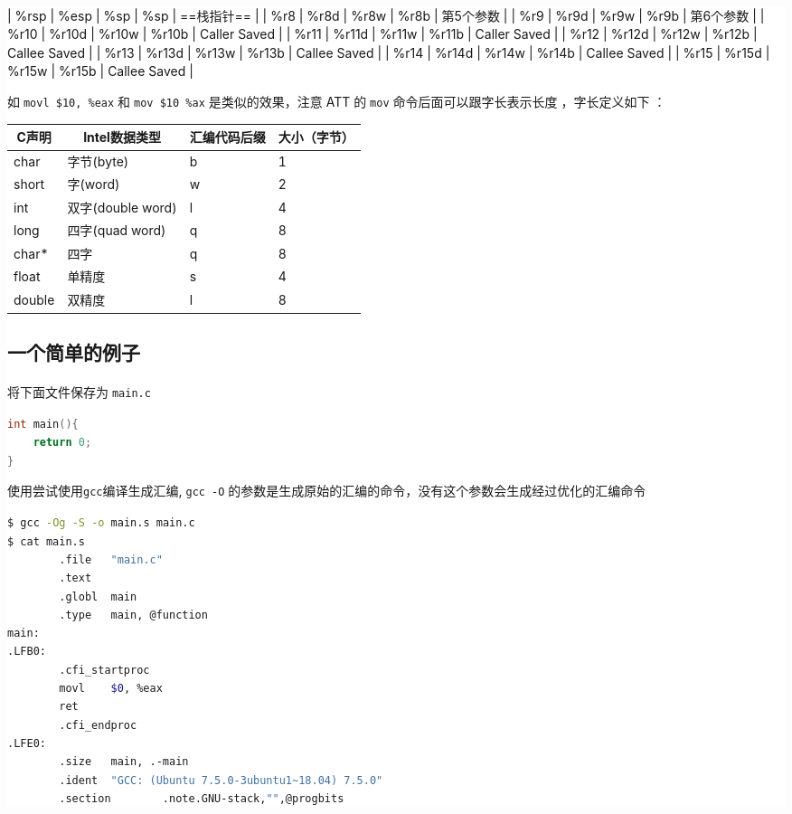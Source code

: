 | %rsp  | %esp  | %sp   | %sp   | ==栈指针==   |
| %r8   | %r8d  | %r8w  | %r8b  | 第5个参数    |
| %r9   | %r9d  | %r9w  | %r9b  | 第6个参数    |
| %r10  | %r10d | %r10w | %r10b | Caller Saved |
| %r11  | %r11d | %r11w | %r11b | Caller Saved |
| %r12  | %r12d | %r12w | %r12b | Callee Saved |
| %r13  | %r13d | %r13w | %r13b | Callee Saved |
| %r14  | %r14d | %r14w | %r14b | Callee Saved |
| %r15  | %r15d | %r15w | %r15b | Callee Saved |

如 `movl $10, %eax` 和 `mov $10 %ax` 是类似的效果，注意 ATT 的 `mov` 命令后面可以跟字长表示长度 ，字长定义如下 ：

| C声明  | Intel数据类型     | 汇编代码后缀 | 大小（字节） |
| ------ | ----------------- | ------------ | ------------ |
| char   | 字节(byte)        | b            | 1            |
| short  | 字(word)          | w            | 2            |
| int    | 双字(double word) | l            | 4            |
| long   | 四字(quad word)   | q            | 8            |
| char*  | 四字              | q            | 8            |
| float  | 单精度            | s            | 4            |
| double | 双精度            | l            | 8            |

## 一个简单的例子

将下面文件保存为 `main.c`

```c
int main(){
    return 0;
}
```

使用尝试使用`gcc`编译生成汇编, `gcc -O` 的参数是生成原始的汇编的命令，没有这个参数会生成经过优化的汇编命令

```bash
$ gcc -Og -S -o main.s main.c
$ cat main.s
        .file   "main.c"
        .text
        .globl  main
        .type   main, @function
main:
.LFB0:
        .cfi_startproc
        movl    $0, %eax
        ret
        .cfi_endproc
.LFE0:
        .size   main, .-main
        .ident  "GCC: (Ubuntu 7.5.0-3ubuntu1~18.04) 7.5.0"
        .section        .note.GNU-stack,"",@progbits
```
